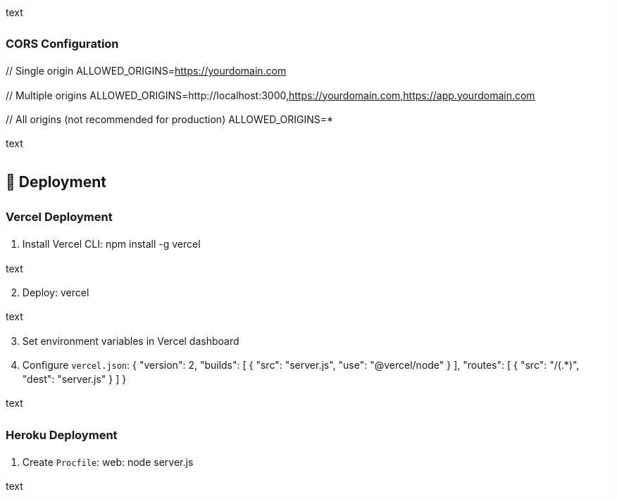 text

### CORS Configuration
// Single origin
ALLOWED_ORIGINS=https://yourdomain.com

// Multiple origins
ALLOWED_ORIGINS=http://localhost:3000,https://yourdomain.com,https://app.yourdomain.com

// All origins (not recommended for production)
ALLOWED_ORIGINS=*

text

## 🚀 Deployment

### Vercel Deployment

1. Install Vercel CLI:
npm install -g vercel

text

2. Deploy:
vercel

text

3. Set environment variables in Vercel dashboard

4. Configure `vercel.json`:
{
"version": 2,
"builds": [
{
"src": "server.js",
"use": "@vercel/node"
}
],
"routes": [
{
"src": "/(.*)",
"dest": "server.js"
}
]
}

text

### Heroku Deployment

1. Create `Procfile`:
web: node server.js

text
